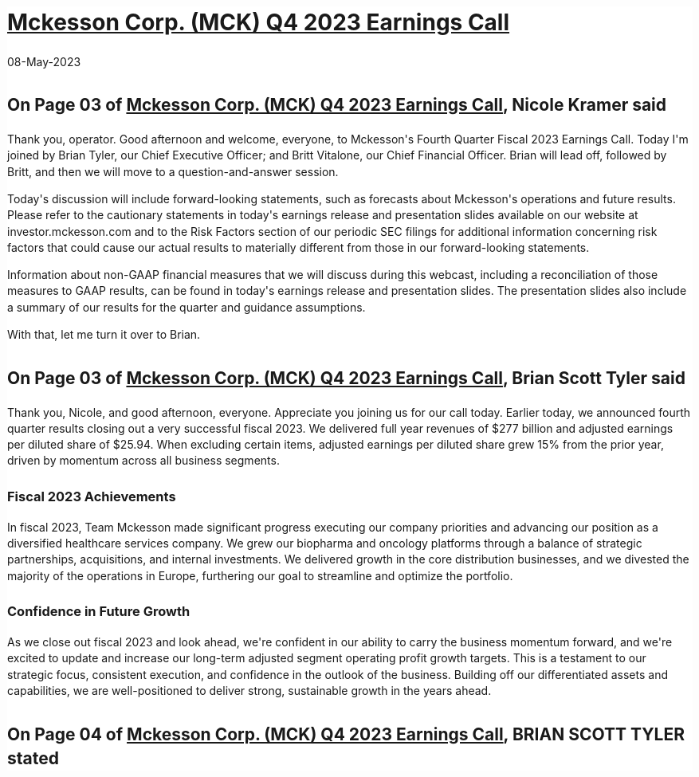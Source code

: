 # [Mckesson Corp. (MCK) Q4 2023 Earnings Call](https://s24.q4cdn.com/128197368/files/doc_financials/2023/q4/230508-MCK-Q4FY23-Earnings-Call-Transcript.pdf)

08-May-2023
## On Page 03 of [Mckesson Corp. (MCK) Q4 2023 Earnings Call](https://s24.q4cdn.com/128197368/files/doc_financials/2023/q4/230508-MCK-Q4FY23-Earnings-Call-Transcript.pdf), Nicole Kramer said

Thank you, operator. Good afternoon and welcome, everyone, to Mckesson's Fourth Quarter Fiscal 2023 Earnings Call. Today I'm joined by Brian Tyler, our Chief Executive Officer; and Britt Vitalone, our Chief Financial Officer. Brian will lead off, followed by Britt, and then we will move to a question-and-answer session.

Today's discussion will include forward-looking statements, such as forecasts about Mckesson's operations and future results. Please refer to the cautionary statements in today's earnings release and presentation slides available on our website at investor.mckesson.com and to the Risk Factors section of our periodic SEC filings for additional information concerning risk factors that could cause our actual results to materially different from those in our forward-looking statements.

Information about non-GAAP financial measures that we will discuss during this webcast, including a reconciliation of those measures to GAAP results, can be found in today's earnings release and presentation slides. The presentation slides also include a summary of our results for the quarter and guidance assumptions.

With that, let me turn it over to Brian.

## On Page 03 of [Mckesson Corp. (MCK) Q4 2023 Earnings Call](https://s24.q4cdn.com/128197368/files/doc_financials/2023/q4/230508-MCK-Q4FY23-Earnings-Call-Transcript.pdf), Brian Scott Tyler said

Thank you, Nicole, and good afternoon, everyone. Appreciate you joining us for our call today. Earlier today, we announced fourth quarter results closing out a very successful fiscal 2023. We delivered full year revenues of $277 billion and adjusted earnings per diluted share of $25.94. When excluding certain items, adjusted earnings per diluted share grew 15% from the prior year, driven by momentum across all business segments.

### Fiscal 2023 Achievements

In fiscal 2023, Team Mckesson made significant progress executing our company priorities and advancing our position as a diversified healthcare services company. We grew our biopharma and oncology platforms through a balance of strategic partnerships, acquisitions, and internal investments. We delivered growth in the core distribution businesses, and we divested the majority of the operations in Europe, furthering our goal to streamline and optimize the portfolio.

### Confidence in Future Growth

As we close out fiscal 2023 and look ahead, we're confident in our ability to carry the business momentum forward, and we're excited to update and increase our long-term adjusted segment operating profit growth targets. This is a testament to our strategic focus, consistent execution, and confidence in the outlook of the business. Building off our differentiated assets and capabilities, we are well-positioned to deliver strong, sustainable growth in the years ahead.
## On Page 04 of [Mckesson Corp. (MCK) Q4 2023 Earnings Call](https://s24.q4cdn.com/128197368/files/doc_financials/2023/q4/230508-MCK-Q4FY23-Earnings-Call-Transcript.pdf), BRIAN SCOTT TYLER stated

